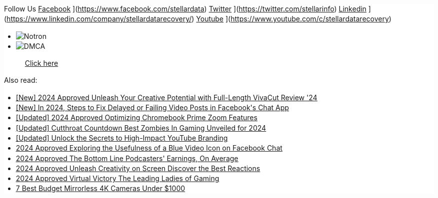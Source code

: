 Follow Us [Facebook](https://www.stellarinfo.com/Images/fb.png) ](https://www.facebook.com/stellardata) [Twitter](https://www.stellarinfo.com/Images/tw.png) ](https://twitter.com/stellarinfo) [Linkedin](https://www.stellarinfo.com/Images/in.png) ](https://www.linkedin.com/company/stellardatarecovery/) [Youtube](https://www.stellarinfo.com/newblacktheme/images/yt.png) ](https://www.youtube.com/c/stellardatarecovery)

* ![Notron](https://www.stellarinfo.com/images/v7/notron.png)
* ![DMCA](https://www.stellarinfo.com/images/v7/dmca.png)

<span id="1328679">
					<video width="240" height="200" style="cursor:pointer"
           poster="//a.impactradius-go.com/display-clicktoplayimage/1328679.png"
           onclick="if(!this.playClicked){this.play();this.setAttribute('controls',true);this.playClicked=true;}">
	   <source src="//a.impactradius-go.com/display-ad/15852-1328679">
	   <img src="//a.impactradius-go.com/display-clicktoplayimage/1328679.png" style="border: none; height: 100%; width: 100%; object-fit: contain">
	</video>
	<div style="width:150px;text-align:center"><a href="javascript:window.open(decodeURIComponent('https%3A%2F%2Fthefitville.pxf.io%2Fc%2F5597632%2F1328679%2F15852'), '_blank');void(0);">Click here</a></div>
</span>
<img height="0" width="0" src="https://imp.pxf.io/i/5597632/1328679/15852" style="position:absolute;visibility:hidden;" border="0" />


<ins class="adsbygoogle"
     style="display:block"
     data-ad-format="autorelaxed"
     data-ad-client="ca-pub-7571918770474297"
     data-ad-slot="1223367746"></ins>



<ins class="adsbygoogle"
     style="display:block"
     data-ad-client="ca-pub-7571918770474297"
     data-ad-slot="8358498916"
     data-ad-format="auto"
     data-full-width-responsive="true"></ins>

<span class="atpl-alsoreadstyle">Also read:</span>
<div><ul>
<li><a href="https://article-tips.techidaily.com/new-2024-approved-unleash-your-creative-potential-with-full-length-vivacut-review-24/"><u>[New] 2024 Approved  Unleash Your Creative Potential with Full-Length VivaCut Review '24</u></a></li>
<li><a href="https://facebook-video-content.techidaily.com/new-in-2024-steps-to-fix-delayed-or-failing-video-posts-in-facebooks-chat-app/"><u>[New] In 2024, Steps to Fix Delayed or Failing Video Posts in Facebook's Chat App</u></a></li>
<li><a href="https://fox-hovers.techidaily.com/updated-2024-approved-optimizing-chromebook-prime-zoom-features/"><u>[Updated] 2024 Approved  Optimizing Chromebook  Prime Zoom Features</u></a></li>
<li><a href="https://video-screen-grab.techidaily.com/updated-cutthroat-countdown-best-zombies-in-gaming-unveiled-for-2024/"><u>[Updated] Cutthroat Countdown  Best Zombies In Gaming Unveiled for 2024</u></a></li>
<li><a href="https://facebook-video-footage.techidaily.com/updated-unlock-the-secrets-to-high-impact-youtube-branding/"><u>[Updated] Unlock the Secrets to High-Impact YouTube Branding</u></a></li>
<li><a href="https://facebook-clips.techidaily.com/2024-approved-exploring-the-usefulness-of-a-blue-video-icon-on-facebook-chat/"><u>2024 Approved  Exploring the Usefulness of a Blue Video Icon on Facebook Chat</u></a></li>
<li><a href="https://some-guidance.techidaily.com/2024-approved-the-bottom-line-podcasters-earnings-on-average/"><u>2024 Approved  The Bottom Line  Podcasters' Earnings, On Average</u></a></li>
<li><a href="https://youtube-tips.techidaily.com/approved-unleash-creativity-on-screen-discover-the-best-reactions/"><u>2024 Approved  Unleash Creativity on Screen  Discover the Best Reactions</u></a></li>
<li><a href="https://facebook-record-videos.techidaily.com/2024-approved-virtual-victory-the-leading-ladies-of-gaming/"><u>2024 Approved  Virtual Victory  The Leading Ladies of Gaming</u></a></li>
<li><a href="https://extra-hints.techidaily.com/7-best-budget-mirrorless-4k-cameras-under-1000/"><u>7 Best Budget Mirrorless 4K Cameras Under $1000</u></a></li>